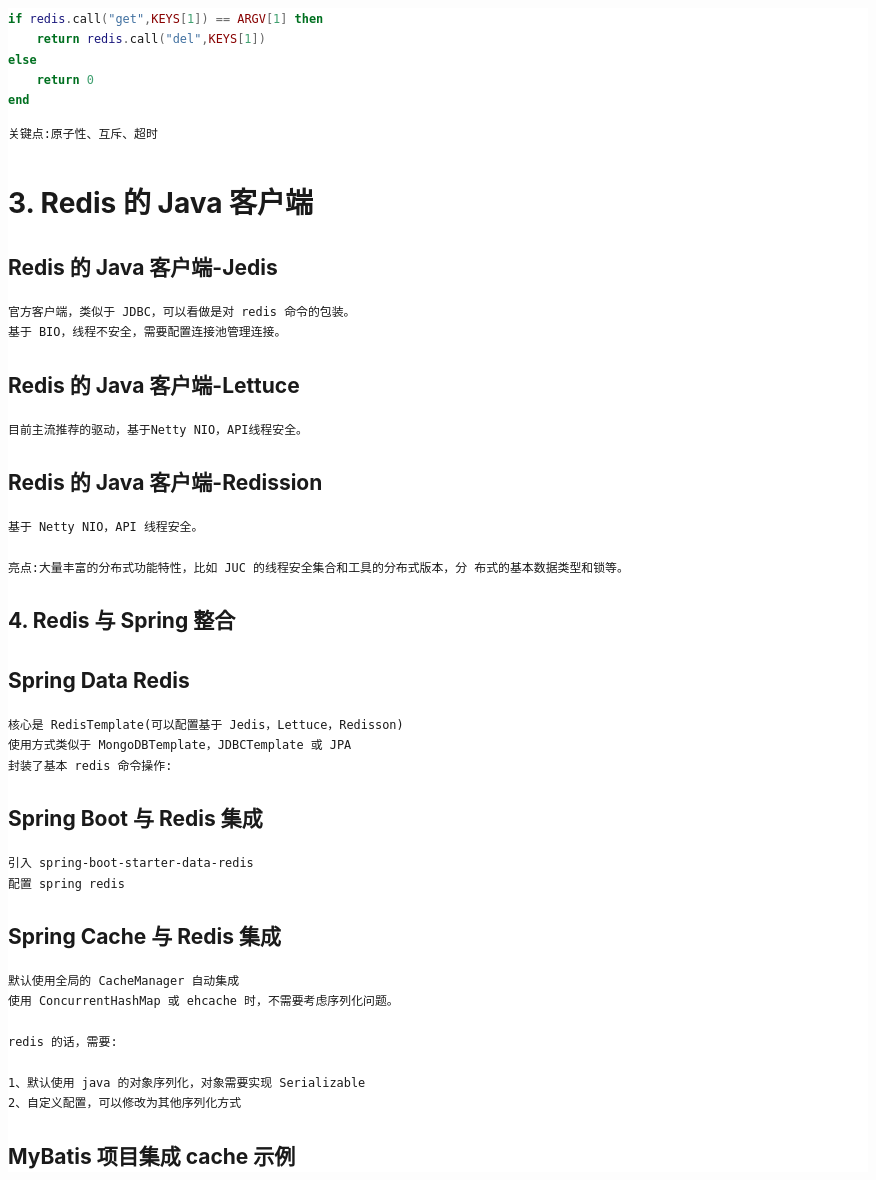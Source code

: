 ```lua
if redis.call("get",KEYS[1]) == ARGV[1] then
    return redis.call("del",KEYS[1])
else
    return 0
end
```

    关键点:原子性、互斥、超时

# 3. Redis 的 Java 客户端

## Redis 的 Java 客户端-Jedis

    官方客户端，类似于 JDBC，可以看做是对 redis 命令的包装。
    基于 BIO，线程不安全，需要配置连接池管理连接。

## Redis 的 Java 客户端-Lettuce

    目前主流推荐的驱动，基于Netty NIO，API线程安全。

## Redis 的 Java 客户端-Redission

    基于 Netty NIO，API 线程安全。

    亮点:大量丰富的分布式功能特性，比如 JUC 的线程安全集合和工具的分布式版本，分 布式的基本数据类型和锁等。

## 4. Redis 与 Spring 整合

## Spring Data Redis

    核心是 RedisTemplate(可以配置基于 Jedis，Lettuce，Redisson)
    使用方式类似于 MongoDBTemplate，JDBCTemplate 或 JPA
    封装了基本 redis 命令操作:

## Spring Boot 与 Redis 集成

    引入 spring-boot-starter-data-redis
    配置 spring redis

## Spring Cache 与 Redis 集成

    默认使用全局的 CacheManager 自动集成
    使用 ConcurrentHashMap 或 ehcache 时，不需要考虑序列化问题。

    redis 的话，需要:

    1、默认使用 java 的对象序列化，对象需要实现 Serializable
    2、自定义配置，可以修改为其他序列化方式

## MyBatis 项目集成 cache 示例
